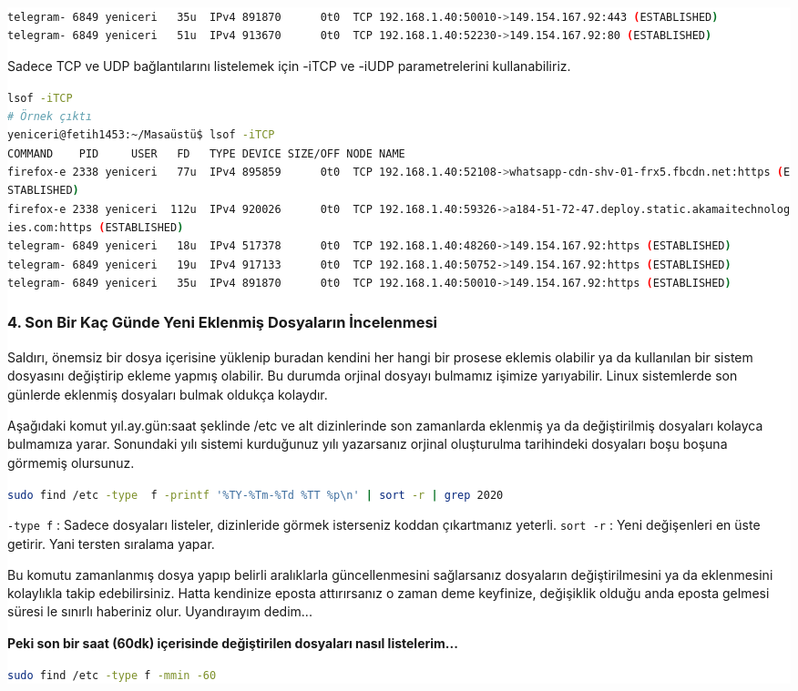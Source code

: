 ```bash
telegram- 6849 yeniceri   35u  IPv4 891870      0t0  TCP 192.168.1.40:50010->149.154.167.92:443 (ESTABLISHED)
telegram- 6849 yeniceri   51u  IPv4 913670      0t0  TCP 192.168.1.40:52230->149.154.167.92:80 (ESTABLISHED)
``` 

Sadece TCP ve UDP bağlantılarını listelemek için -iTCP ve -iUDP parametrelerini kullanabiliriz.

```bash
lsof -iTCP
# Örnek çıktı
yeniceri@fetih1453:~/Masaüstü$ lsof -iTCP
COMMAND    PID     USER   FD   TYPE DEVICE SIZE/OFF NODE NAME
firefox-e 2338 yeniceri   77u  IPv4 895859      0t0  TCP 192.168.1.40:52108->whatsapp-cdn-shv-01-frx5.fbcdn.net:https (ESTABLISHED)
firefox-e 2338 yeniceri  112u  IPv4 920026      0t0  TCP 192.168.1.40:59326->a184-51-72-47.deploy.static.akamaitechnologies.com:https (ESTABLISHED)
telegram- 6849 yeniceri   18u  IPv4 517378      0t0  TCP 192.168.1.40:48260->149.154.167.92:https (ESTABLISHED)
telegram- 6849 yeniceri   19u  IPv4 917133      0t0  TCP 192.168.1.40:50752->149.154.167.92:https (ESTABLISHED)
telegram- 6849 yeniceri   35u  IPv4 891870      0t0  TCP 192.168.1.40:50010->149.154.167.92:https (ESTABLISHED)
```

### 4. Son Bir Kaç Günde Yeni Eklenmiş Dosyaların İncelenmesi

Saldırı, önemsiz bir dosya içerisine yüklenip buradan kendini her hangi bir prosese eklemis olabilir ya da kullanılan bir sistem dosyasını değiştirip ekleme yapmış olabilir. Bu durumda orjinal dosyayı bulmamız işimize yarıyabilir. Linux sistemlerde son günlerde eklenmiş dosyaları bulmak oldukça kolaydır.

Aşağıdaki komut yıl.ay.gün:saat şeklinde /etc ve alt dizinlerinde son zamanlarda eklenmiş ya da değiştirilmiş dosyaları kolayca bulmamıza yarar. Sonundaki yılı sistemi kurduğunuz yılı yazarsanız orjinal oluşturulma tarihindeki dosyaları boşu boşuna görmemiş olursunuz.

```bash
sudo find /etc -type  f -printf '%TY-%Tm-%Td %TT %p\n' | sort -r | grep 2020
```

```-type f``` : Sadece dosyaları listeler, dizinleride görmek isterseniz koddan çıkartmanız yeterli.
```sort -r``` : Yeni değişenleri en üste getirir. Yani tersten sıralama yapar.

Bu komutu zamanlanmış dosya yapıp belirli aralıklarla güncellenmesini sağlarsanız dosyaların değiştirilmesini ya da eklenmesini kolaylıkla takip edebilirsiniz. Hatta kendinize eposta attırırsanız o zaman deme keyfinize, değişiklik olduğu anda eposta gelmesi süresi le sınırlı haberiniz olur. Uyandırayım dedim...

**Peki son bir saat (60dk) içerisinde değiştirilen dosyaları nasıl listelerim...**

```bash
sudo find /etc -type f -mmin -60
```

